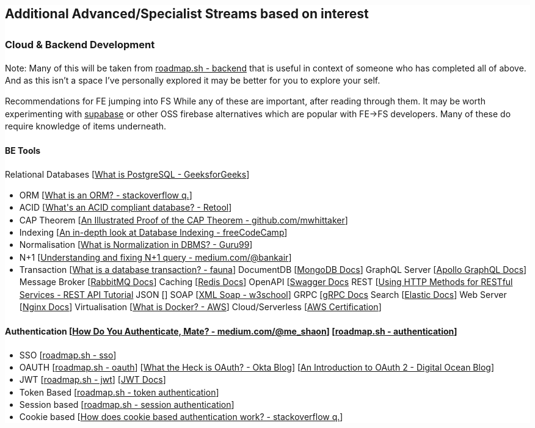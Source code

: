 ## Additional Advanced/Specialist Streams based on interest

### Cloud & Backend Development

Note: Many of this will be taken from [roadmap.sh - backend](https://roadmap.sh/backend) that is useful in context of someone who has completed all of above. And as this isn’t a space I’ve personally explored it may be better for you to explore your self. 

Recommendations for FE jumping into FS
While any of these are important, after reading through them. It may be worth experimenting with [supabase](https://supabase.com) or other OSS firebase alternatives which are popular with FE->FS developers. Many of these do require knowledge of items underneath.

#### BE Tools
Relational Databases \[[What is PostgreSQL - GeeksforGeeks](https://www.geeksforgeeks.org/what-is-postgresql-introduction/)\]
* ORM \[[What is an ORM? - stackoverflow q.](https://stackoverflow.com/questions/1279613/what-is-an-orm-how-does-it-work-and-how-should-i-use-one)\]
* ACID \[[What's an ACID compliant database? - Retool](https://retool.com/blog/whats-an-acid-compliant-database/)\]
* CAP Theorem \[[An Illustrated Proof of the CAP Theorem - github.com/mwhittaker](https://mwhittaker.github.io/blog/an_illustrated_proof_of_the_cap_theorem/)\]
* Indexing \[[An in-depth look at Database Indexing - freeCodeCamp](https://www.freecodecamp.org/news/database-indexing-at-a-glance-bb50809d48bd/)\]
* Normalisation \[[What is Normalization in DBMS? - Guru99](https://www.guru99.com/database-normalization.html)\]
* N+1 \[[Understanding and fixing N+1 query - medium.com/@bankair](https://medium.com/doctolib/understanding-and-fixing-n-1-query-30623109fe89)\]
* Transaction \[[What is a database transaction? - fauna](https://fauna.com/blog/database-transaction)\]
DocumentDB \[[MongoDB Docs](https://www.mongodb.com/docs/)\]
GraphQL Server \[[Apollo GraphQL Docs](https://www.apollographql.com/docs/)\]
Message Broker \[[RabbitMQ Docs](https://www.rabbitmq.com/getstarted.html)\]
Caching \[[Redis Docs](https://redis.io)\]
OpenAPI \[[Swagger Docs](https://swagger.io/specification/) REST \[[Using HTTP Methods for RESTful Services - REST API Tutorial](https://restapitutorial.com/lessons/httpmethods.html) JSON \[[](https://jsonapi.org/implementations/)\]
SOAP \[[XML Soap - w3school](https://www.w3schools.com/xml/xml_soap.asp)\]
GRPC \[[gRPC Docs](https://grpc.io/docs/) 
Search \[[Elastic Docs](https://www.elastic.co/guide/index.html)\]
Web Server \[[Nginx Docs](https://nginx.org)\]
Virtualisation \[[What is Docker? - AWS](https://aws.amazon.com/docker/)\]
Cloud/Serverless \[[AWS Certification](https://aws.amazon.com/certification/)\]

#### Authentication \[[How Do You Authenticate, Mate? - medium.com/@me_shaon](https://betterprogramming.pub/how-do-you-authenticate-mate-f2b70904cc3a)\] \[[roadmap.sh - authentication](https://roadmap.sh/guides/basic-authentication)\]
* SSO \[[roadmap.sh - sso](https://roadmap.sh/guides/sso)\]
* OAUTH \[[roadmap.sh - oauth](https://roadmap.sh/guides/oauth)\] \[[What the Heck is OAuth? - Okta Blog](https://developer.okta.com/blog/2017/06/21/what-the-heck-is-oauth)\] \[[An Introduction to OAuth 2 - Digital Ocean Blog](https://www.digitalocean.com/community/tutorials/an-introduction-to-oauth-2)\]
* JWT \[[roadmap.sh - jwt](https://roadmap.sh/guides/jwt-authentication)\] \[[JWT Docs](https://jwt.io/introduction)\]
* Token Based \[[roadmap.sh - token authentication](https://roadmap.sh/guides/token-authentication)\]
* Session based \[[roadmap.sh - session authentication](https://roadmap.sh/guides/session-authentication)\]
* Cookie based \[[How does cookie based authentication work? - stackoverflow q.](https://stackoverflow.com/questions/17769011/how-does-cookie-based-authentication-work)\]
